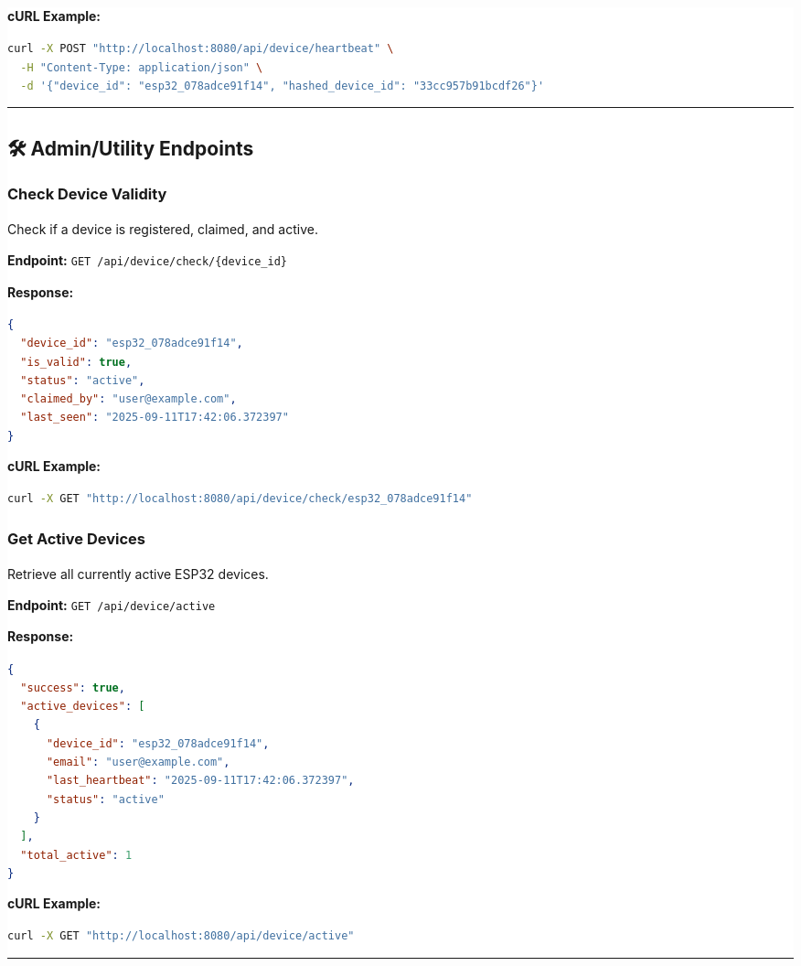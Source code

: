 **cURL Example:**
```bash
curl -X POST "http://localhost:8080/api/device/heartbeat" \
  -H "Content-Type: application/json" \
  -d '{"device_id": "esp32_078adce91f14", "hashed_device_id": "33cc957b91bcdf26"}'
```

---

## 🛠️ Admin/Utility Endpoints

### Check Device Validity
Check if a device is registered, claimed, and active.

**Endpoint:** `GET /api/device/check/{device_id}`

**Response:**
```json
{
  "device_id": "esp32_078adce91f14",
  "is_valid": true,
  "status": "active",
  "claimed_by": "user@example.com",
  "last_seen": "2025-09-11T17:42:06.372397"
}
```

**cURL Example:**
```bash
curl -X GET "http://localhost:8080/api/device/check/esp32_078adce91f14"
```

### Get Active Devices
Retrieve all currently active ESP32 devices.

**Endpoint:** `GET /api/device/active`

**Response:**
```json
{
  "success": true,
  "active_devices": [
    {
      "device_id": "esp32_078adce91f14",
      "email": "user@example.com",
      "last_heartbeat": "2025-09-11T17:42:06.372397",
      "status": "active"
    }
  ],
  "total_active": 1
}
```

**cURL Example:**
```bash
curl -X GET "http://localhost:8080/api/device/active"
```

---